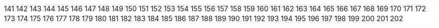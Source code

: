 ```
```
141
142
143
144
145
146
147
148
149
150
151
152
153
154
155
156
157
158
159
160
161
162
163
164
165
166
167
168
169
170
171
172
173
174
175
176
177
178
179
180
181
182
183
184
185
186
187
188
189
190
191
192
193
194
195
196
197
198
199
200
201
202
